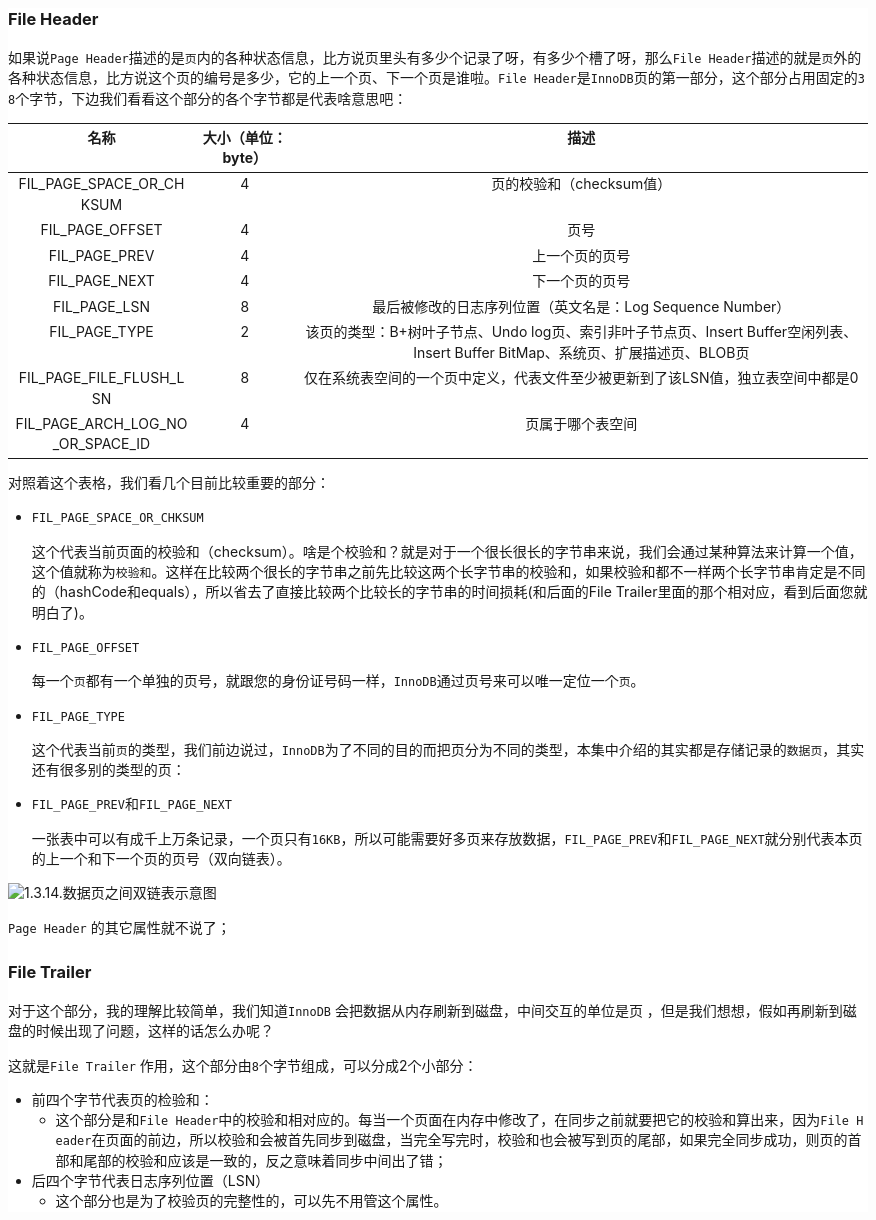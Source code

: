 ### File Header

如果说`Page Header`描述的是`页`内的各种状态信息，比方说页里头有多少个记录了呀，有多少个槽了呀，那么`File Header`描述的就是`页`外的各种状态信息，比方说这个页的编号是多少，它的上一个页、下一个页是谁啦。`File Header`是`InnoDB`页的第一部分，这个部分占用固定的`38`个字节，下边我们看看这个部分的各个字节都是代表啥意思吧：

|               名称               | 大小（单位：byte） |                             描述                             |
| :------------------------------: | :----------------: | :----------------------------------------------------------: |
|     FIL_PAGE_SPACE_OR_CHKSUM     |         4          |                   页的校验和（checksum值）                   |
|         FIL_PAGE_OFFSET          |         4          |                             页号                             |
|          FIL_PAGE_PREV           |         4          |                        上一个页的页号                        |
|          FIL_PAGE_NEXT           |         4          |                        下一个页的页号                        |
|           FIL_PAGE_LSN           |         8          |  最后被修改的日志序列位置（英文名是：Log Sequence Number）   |
|          FIL_PAGE_TYPE           |         2          | 该页的类型：B+树叶子节点、Undo log页、索引非叶子节点页、Insert Buffer空闲列表、Insert Buffer BitMap、系统页、扩展描述页、BLOB页 |
|     FIL_PAGE_FILE_FLUSH_LSN      |         8          | 仅在系统表空间的一个页中定义，代表文件至少被更新到了该LSN值，独立表空间中都是0 |
| FIL_PAGE_ARCH_LOG_NO_OR_SPACE_ID |         4          |                       页属于哪个表空间                       |

对照着这个表格，我们看几个目前比较重要的部分：

- `FIL_PAGE_SPACE_OR_CHKSUM`

  这个代表当前页面的校验和（checksum）。啥是个校验和？就是对于一个很长很长的字节串来说，我们会通过某种算法来计算一个值，这个值就称为`校验和`。这样在比较两个很长的字节串之前先比较这两个长字节串的校验和，如果校验和都不一样两个长字节串肯定是不同的（hashCode和equals），所以省去了直接比较两个比较长的字节串的时间损耗(和后面的File Trailer里面的那个相对应，看到后面您就明白了)。

- `FIL_PAGE_OFFSET`

  每一个`页`都有一个单独的页号，就跟您的身份证号码一样，`InnoDB`通过页号来可以唯一定位一个`页`。

- `FIL_PAGE_TYPE`

  这个代表当前`页`的类型，我们前边说过，`InnoDB`为了不同的目的而把页分为不同的类型，本集中介绍的其实都是存储记录的`数据页`，其实还有很多别的类型的页：

- `FIL_PAGE_PREV`和`FIL_PAGE_NEXT`

  一张表中可以有成千上万条记录，一个页只有`16KB`，所以可能需要好多页来存放数据，`FIL_PAGE_PREV`和`FIL_PAGE_NEXT`就分别代表本页的上一个和下一个页的页号（双向链表）。

![1.3.14.数据页之间双链表示意图](https://github.com/asdbex1078/MySQL/blob/master/mysql-image/1.3.14.%E6%95%B0%E6%8D%AE%E9%A1%B5%E4%B9%8B%E9%97%B4%E5%8F%8C%E9%93%BE%E8%A1%A8%E7%A4%BA%E6%84%8F%E5%9B%BE.jpg)

`Page Header` 的其它属性就不说了；

### File Trailer

 对于这个部分，我的理解比较简单，我们知道`InnoDB` 会把数据从内存刷新到磁盘，中间交互的单位是页 ，但是我们想想，假如再刷新到磁盘的时候出现了问题，这样的话怎么办呢？

 这就是`File Trailer` 作用，这个部分由`8`个字节组成，可以分成2个小部分：

- 前四个字节代表页的检验和：
  - 这个部分是和`File Header`中的校验和相对应的。每当一个页面在内存中修改了，在同步之前就要把它的校验和算出来，因为`File Header`在页面的前边，所以校验和会被首先同步到磁盘，当完全写完时，校验和也会被写到页的尾部，如果完全同步成功，则页的首部和尾部的校验和应该是一致的，反之意味着同步中间出了错；
- 后四个字节代表日志序列位置（LSN）
  - 这个部分也是为了校验页的完整性的，可以先不用管这个属性。

